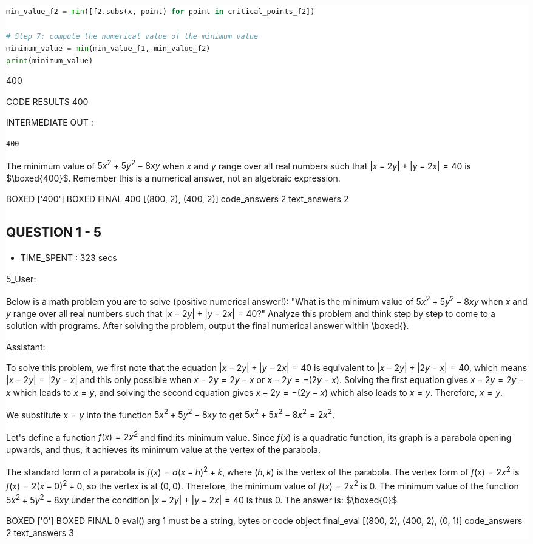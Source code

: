 ```python
min_value_f2 = min([f2.subs(x, point) for point in critical_points_f2])

# Step 7: compute the numerical value of the minimum value
minimum_value = min(min_value_f1, min_value_f2)
print(minimum_value)
```

400

CODE RESULTS 400

INTERMEDIATE OUT :
```output
400
```
The minimum value of $5x^2+5y^2-8xy$ when $x$ and $y$ range over all real numbers such that $|x-2y| + |y-2x| = 40$ is $\boxed{400}$. Remember this is a numerical answer, not an algebraic expression.

BOXED ['400']
BOXED FINAL 400
[(800, 2), (400, 2)]
code_answers 2 text_answers 2



## QUESTION 1 - 5 
- TIME_SPENT : 323 secs

5_User:


Below is a math problem you are to solve (positive numerical answer!):
"What is the minimum value of $5x^2+5y^2-8xy$ when $x$ and $y$ range over all real numbers such that $|x-2y| + |y-2x| = 40$?"
Analyze this problem and think step by step to come to a solution with programs. After solving the problem, output the final numerical answer within \boxed{}.

Assistant:

 To solve this problem, we first note that the equation $|x-2y| + |y-2x| = 40$ is equivalent to $|x-2y| + |2y-x| = 40$, which means $|x-2y| = |2y-x|$ and this only possible when $x-2y = 2y-x$ or $x-2y = -(2y-x)$. Solving the first equation gives $x-2y = 2y-x$ which leads to $x=y$, and solving the second equation gives $x-2y = -(2y-x)$ which also leads to $x=y$. Therefore, $x=y$.

We substitute $x=y$ into the function $5x^2+5y^2-8xy$ to get $5x^2+5x^2-8x^2=2x^2$.

Let's define a function $f(x) = 2x^2$ and find its minimum value. Since $f(x)$ is a quadratic function, its graph is a parabola opening upwards, and thus, it achieves its minimum value at the vertex of the parabola.

The standard form of a parabola is $f(x) = a(x-h)^2 + k$, where $(h,k)$ is the vertex of the parabola. The vertex form of $f(x) = 2x^2$ is $f(x) = 2(x-0)^2 + 0$, so the vertex is at $(0,0)$. Therefore, the minimum value of $f(x) = 2x^2$ is $0$.
The minimum value of the function $5x^2+5y^2-8xy$ under the condition $|x-2y| + |y-2x| = 40$ is thus 0. The answer is: $\boxed{0}$

BOXED ['0']
BOXED FINAL 0
eval() arg 1 must be a string, bytes or code object final_eval
[(800, 2), (400, 2), (0, 1)]
code_answers 2 text_answers 3
